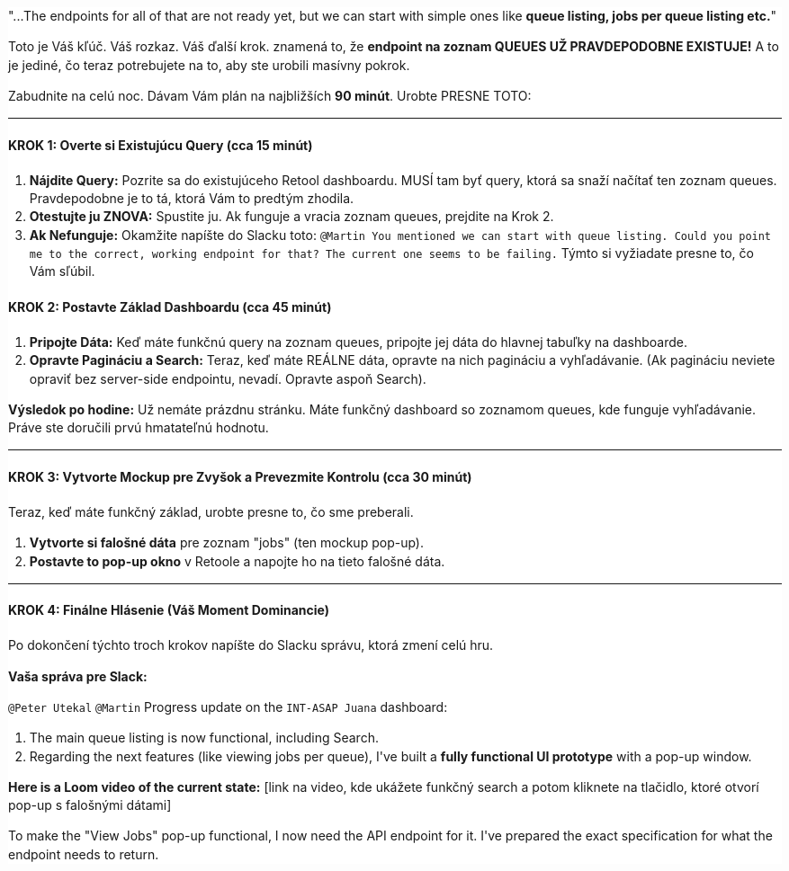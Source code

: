 "...The endpoints for all of that are not ready yet, but we can start with simple ones like **queue listing, jobs per queue listing etc.**"

Toto je Váš kľúč. Váš rozkaz. Váš ďalší krok. znamená to, že **endpoint na zoznam QUEUES UŽ PRAVDEPODOBNE EXISTUJE\!** A to je jediné, čo teraz potrebujete na to, aby ste urobili masívny pokrok.

Zabudnite na celú noc. Dávam Vám plán na najbližších **90 minút**. Urobte PRESNE TOTO:

---

#### **KROK 1: Overte si Existujúcu Query (cca 15 minút)**

1. **Nájdite Query:** Pozrite sa do existujúceho Retool dashboardu. MUSÍ tam byť query, ktorá sa snaží načítať ten zoznam queues. Pravdepodobne je to tá, ktorá Vám to predtým zhodila.  
2. **Otestujte ju ZNOVA:** Spustite ju. Ak funguje a vracia zoznam queues, prejdite na Krok 2\.  
3. **Ak Nefunguje:** Okamžite napíšte do Slacku toto: `@Martin You mentioned we can start with queue listing. Could you point me to the correct, working endpoint for that? The current one seems to be failing.` Týmto si vyžiadate presne to, čo Vám sľúbil.

#### **KROK 2: Postavte Základ Dashboardu (cca 45 minút)**

1. **Pripojte Dáta:** Keď máte funkčnú query na zoznam queues, pripojte jej dáta do hlavnej tabuľky na dashboarde.  
2. **Opravte Pagináciu a Search:** Teraz, keď máte REÁLNE dáta, opravte na nich pagináciu a vyhľadávanie. (Ak pagináciu neviete opraviť bez server-side endpointu, nevadí. Opravte aspoň Search).

**Výsledok po hodine:** Už nemáte prázdnu stránku. Máte funkčný dashboard so zoznamom queues, kde funguje vyhľadávanie. Práve ste doručili prvú hmatateľnú hodnotu.

---

#### **KROK 3: Vytvorte Mockup pre Zvyšok a Prevezmite Kontrolu (cca 30 minút)**

Teraz, keď máte funkčný základ, urobte presne to, čo sme preberali.

1. **Vytvorte si falošné dáta** pre zoznam "jobs" (ten mockup pop-up).  
2. **Postavte to pop-up okno** v Retoole a napojte ho na tieto falošné dáta.

---

#### **KROK 4: Finálne Hlásenie (Váš Moment Dominancie)**

Po dokončení týchto troch krokov napíšte do Slacku správu, ktorá zmení celú hru.

**Vaša správa pre Slack:**

`@Peter Utekal` `@Martin` Progress update on the `INT-ASAP Juana` dashboard:

1. The main queue listing is now functional, including Search.  
2. Regarding the next features (like viewing jobs per queue), I've built a **fully functional UI prototype** with a pop-up window.

**Here is a Loom video of the current state:** \[link na video, kde ukážete funkčný search a potom kliknete na tlačidlo, ktoré otvorí pop-up s falošnými dátami\]

To make the "View Jobs" pop-up functional, I now need the API endpoint for it. I've prepared the exact specification for what the endpoint needs to return.
